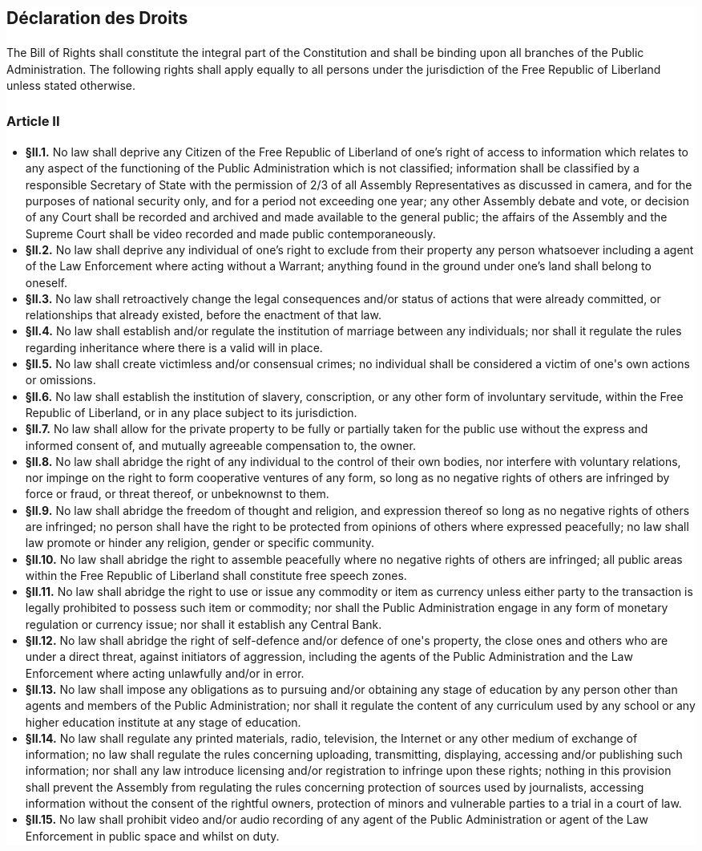 
## Déclaration des Droits

The Bill of Rights shall constitute the integral part of the Constitution and shall be binding upon all branches of the Public Administration. The following rights shall apply equally to all persons under the jurisdiction of the Free Republic of Liberland unless stated otherwise.

### Article II

* **§II.1.** No law shall deprive any Citizen of the Free Republic of Liberland of one’s right of access to information which relates to any aspect of the functioning of the Public Administration which is not classified; information shall be classified by a responsible Secretary of State with the permission of 2/3 of all Assembly Representatives as discussed in camera, and for the purposes of national security only, and for a period not exceeding one year; any other Assembly debate and vote, or decision of any Court shall be recorded and archived and made available to the general public; the affairs of the Assembly and the Supreme Court shall be video recorded and made public contemporaneously.
* **§II.2.** No law shall deprive any individual of one’s right to exclude from their property any person whatsoever including a agent of the Law Enforcement where acting without a Warrant; anything found in the ground under one’s land shall belong to oneself.
* **§II.3.** No law shall retroactively change the legal consequences and/or status of actions that were already committed, or relationships that already existed, before the enactment of that law.
* **§II.4.** No law shall establish and/or regulate the institution of marriage between any individuals; nor shall it regulate the rules regarding inheritance where there is a valid will in place.
* **§II.5.** No law shall create victimless and/or consensual crimes; no individual shall be considered a victim of one's own actions or omissions.
* **§II.6.** No law shall establish the institution of slavery, conscription, or any other form of involuntary servitude, within the Free Republic of Liberland, or in any place subject to its jurisdiction.
* **§II.7.** No law shall allow for the private property to be fully or partially taken for the public use without the express and informed consent of, and mutually agreeable compensation to, the owner.
* **§II.8.** No law shall abridge the right of any individual to the control of their own bodies, nor interfere with voluntary relations, nor impinge on the right to form cooperative ventures of any form, so long as no negative rights of others are infringed by force or fraud, or threat thereof, or unbeknownst to them.
* **§II.9.** No law shall abridge the freedom of thought and religion, and expression thereof so long as no negative rights of others are infringed; no person shall have the right to be protected from opinions of others where expressed peacefully; no law shall law promote or hinder any religion, gender or specific community.
* **§II.10.** No law shall abridge the right to assemble peacefully where no negative rights of others are infringed; all public areas within the Free Republic of Liberland shall constitute free speech zones.
* **§II.11.** No law shall abridge the right to use or issue any commodity or item as currency unless either party to the transaction is legally prohibited to possess such item or commodity; nor shall the Public Administration engage in any form of monetary regulation or currency issue; nor shall it establish any Central Bank.
* **§II.12.** No law shall abridge the right of self-defence and/or defence of one's property, the close ones and others who are under a direct threat, against initiators of aggression, including the agents of the Public Administration and the Law Enforcement where acting unlawfully and/or in error.
* **§II.13.** No law shall impose any obligations as to pursuing and/or obtaining any stage of education by any person other than agents and members of the Public Administration; nor shall it regulate the content of any curriculum used by any school or any higher education institute at any stage of education.
* **§II.14.** No law shall regulate any printed materials, radio, television, the Internet or any other medium of exchange of information; no law shall regulate the rules concerning uploading, transmitting, displaying, accessing and/or publishing such information; nor shall any law introduce licensing and/or registration to infringe upon these rights; nothing in this provision shall prevent the Assembly from regulating the rules concerning protection of sources used by journalists, accessing information without the consent of the rightful owners, protection of minors and vulnerable parties to a trial in a court of law.
* **§II.15.** No law shall prohibit video and/or audio recording of any agent of the Public Administration or agent of the Law Enforcement in public space and whilst on duty.